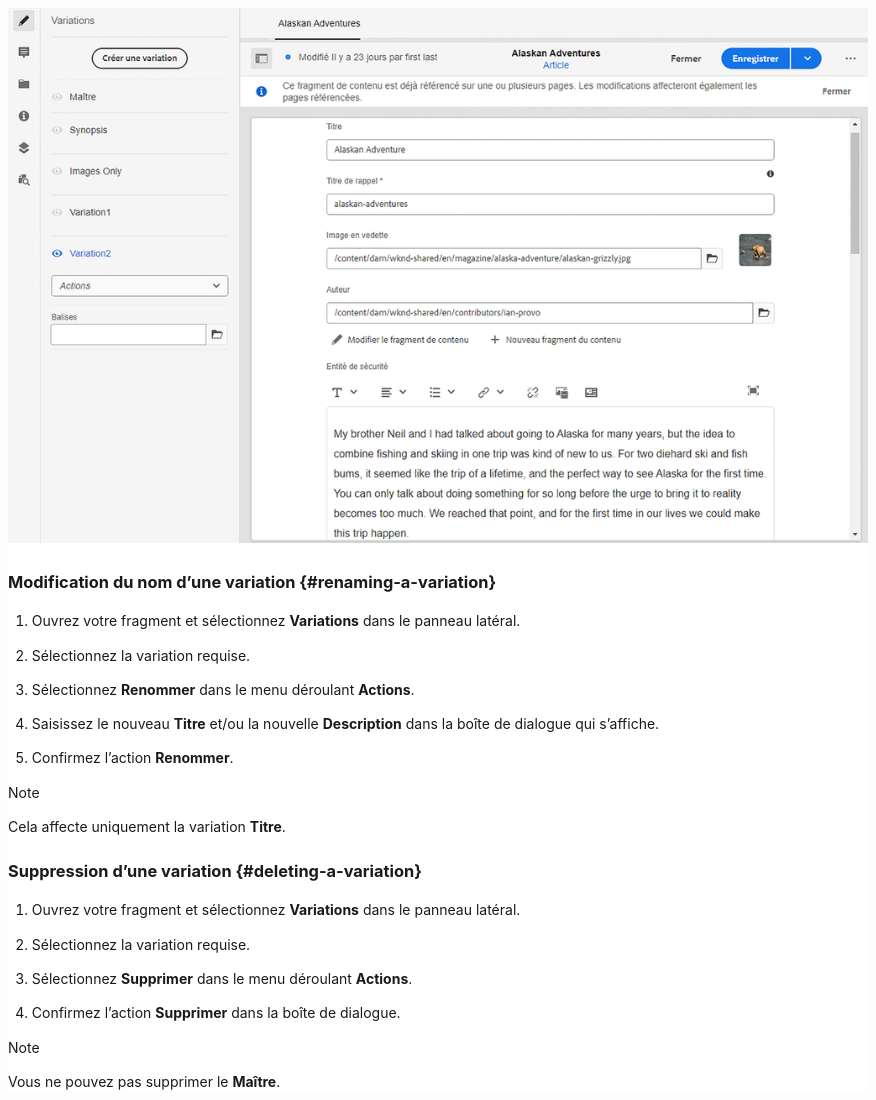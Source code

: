 ![Modification d’une variation](assets/cfm-variations-10.png)

### Modification du nom d’une variation {#renaming-a-variation}

1. Ouvrez votre fragment et sélectionnez **Variations** dans le panneau latéral.
1. Sélectionnez la variation requise.
1. Sélectionnez **Renommer** dans le menu déroulant **Actions**.

1. Saisissez le nouveau **Titre** et/ou la nouvelle **Description** dans la boîte de dialogue qui s’affiche.

1. Confirmez l’action **Renommer**.

>[!NOTE]
>
Cela affecte uniquement la variation **Titre**.

### Suppression d’une variation {#deleting-a-variation}

1. Ouvrez votre fragment et sélectionnez **Variations** dans le panneau latéral.
1. Sélectionnez la variation requise.
1. Sélectionnez **Supprimer** dans le menu déroulant **Actions**.

1. Confirmez l’action **Supprimer** dans la boîte de dialogue.

>[!NOTE]
>
Vous ne pouvez pas supprimer le **Maître**.
